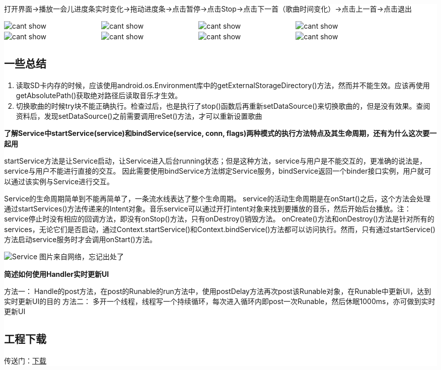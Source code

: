 打开界面->播放一会儿进度条实时变化->拖动进度条->点击暂停->点击Stop->点击下一首（歌曲时间变化）->点击上一首->点击退出

<img src="http://images2015.cnblogs.com/blog/701997/201602/701997-20160202135247804-1526416708.png" alt="cant show" style="display: inline-block; width: 22%; " /> <img src="http://images2015.cnblogs.com/blog/701997/201602/701997-20160202135253397-1623986004.png" alt="cant show" style="display: inline-block; width: 22%; " /> <img src="http://images2015.cnblogs.com/blog/701997/201602/701997-20160202135258491-1819953533.png" alt="cant show" style="display: inline-block; width: 22%; " /> <img src="http://images2015.cnblogs.com/blog/701997/201602/701997-20160202135303288-1052914881.png" alt="cant show" style="display: inline-block; width: 22%; " />
<img src="http://images2015.cnblogs.com/blog/701997/201602/701997-20160202135308288-1470186544.png" alt="cant show" style="display: inline-block; width: 22%; " /> <img src="http://images2015.cnblogs.com/blog/701997/201602/701997-20160202135312491-1881287969.png" alt="cant show" style="display: inline-block; width: 22%; " /> <img src="http://images2015.cnblogs.com/blog/701997/201602/701997-20160202135317554-1751431966.png" alt="cant show" style="display: inline-block; width: 22%; " /> <img src="http://images2015.cnblogs.com/blog/701997/201602/701997-20160202135323616-2074071411.png" alt="cant show" style="display: inline-block; width: 22%; " />

## 一些总结

1.	读取SD卡内存的时候，应该使用android.os.Environment库中的getExternalStorageDirectory()方法，然而并不能生效。应该再使用getAbsolutePath()获取绝对路径后读取音乐才生效。
2.	切换歌曲的时候try块不能正确执行。检查过后，也是执行了stop()函数后再重新setDataSource()来切换歌曲的，但是没有效果。查阅资料后，发现setDataSource()之前需要调用reSet()方法，才可以重新设置歌曲

**了解Service中startService(service)和bindService(service, conn, flags)两种模式的执行方法特点及其生命周期，还有为什么这次要一起用**

startService方法是让Service启动，让Service进入后台running状态；但是这种方法，service与用户是不能交互的，更准确的说法是，service与用户不能进行直接的交互。
因此需要使用bindService方法绑定Service服务，bindService返回一个binder接口实例，用户就可以通过该实例与Service进行交互。

Service的生命周期简单到不能再简单了，一条流水线表达了整个生命周期。
service的活动生命周期是在onStart()之后，这个方法会处理通过startServices()方法传递来的Intent对象。音乐service可以通过开打intent对象来找到要播放的音乐，然后开始后台播放。注： service停止时没有相应的回调方法，即没有onStop()方法，只有onDestroy()销毁方法。
onCreate()方法和onDestroy()方法是针对所有的services，无论它们是否启动，通过Context.startService()和Context.bindService()方法都可以访问执行。然而，只有通过startService()方法启动service服务时才会调用onStart()方法。

![Service](http://images2015.cnblogs.com/blog/701997/201602/701997-20160202135346038-241591351.png)
图片来自网络，忘记出处了

**简述如何使用Handler实时更新UI**

方法一：
Handle的post方法，在post的Runable的run方法中，使用postDelay方法再次post该Runable对象，在Runable中更新UI，达到实时更新UI的目的
方法二：
多开一个线程，线程写一个持续循环，每次进入循环内即post一次Runable，然后休眠1000ms，亦可做到实时更新UI

## 工程下载

传送门：[下载](http://pan.baidu.com/s/1skoWvnf)